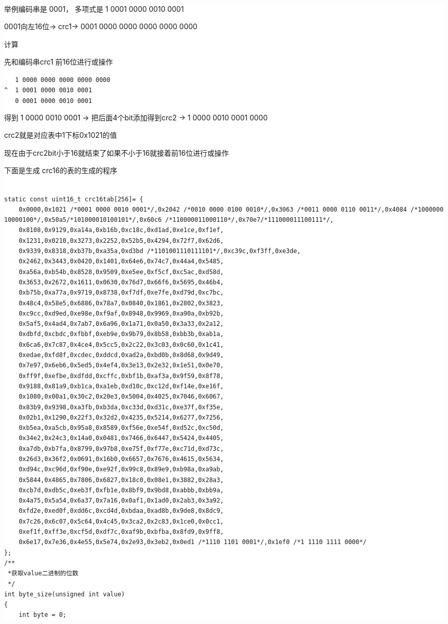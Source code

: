
举例编码串是 0001， 多项式是 1 0001 0000 0010 0001

0001向左16位-> crc1-> 0001 0000 0000 0000 0000 0000

计算


先和编码串crc1 前16位进行或操作
```
   1 0000 0000 0000 0000 0000
^  1 0001 0000 0010 0001
   0 0001 0000 0010 0001 
```

得到 1 0000 0010 0001 ->  把后面4个bit添加得到crc2 -> 1 0000 0010 0001 0000

crc2就是对应表中1下标0x1021的值



现在由于crc2bit小于16就结束了如果不小于16就接着前16位进行或操作


 下面是生成 crc16的表的生成的程序
 
```

static const uint16_t crc16tab[256]= {
    0x0000,0x1021 /*0001 0000 0010 0001*/,0x2042 /*0010 0000 0100 0010*/,0x3063 /*0011 0000 0110 0011*/,0x4084 /*100000010000100*/,0x50a5/*101000010100101*/,0x60c6 /*110000011000110*/,0x70e7/*111000011100111*/,
    0x8108,0x9129,0xa14a,0xb16b,0xc18c,0xd1ad,0xe1ce,0xf1ef,
    0x1231,0x0210,0x3273,0x2252,0x52b5,0x4294,0x72f7,0x62d6,
    0x9339,0x8318,0xb37b,0xa35a,0xd3bd /*1101001110111101*/,0xc39c,0xf3ff,0xe3de,
    0x2462,0x3443,0x0420,0x1401,0x64e6,0x74c7,0x44a4,0x5485,
    0xa56a,0xb54b,0x8528,0x9509,0xe5ee,0xf5cf,0xc5ac,0xd58d,
    0x3653,0x2672,0x1611,0x0630,0x76d7,0x66f6,0x5695,0x46b4,
    0xb75b,0xa77a,0x9719,0x8738,0xf7df,0xe7fe,0xd79d,0xc7bc,
    0x48c4,0x58e5,0x6886,0x78a7,0x0840,0x1861,0x2802,0x3823,
    0xc9cc,0xd9ed,0xe98e,0xf9af,0x8948,0x9969,0xa90a,0xb92b,
    0x5af5,0x4ad4,0x7ab7,0x6a96,0x1a71,0x0a50,0x3a33,0x2a12,
    0xdbfd,0xcbdc,0xfbbf,0xeb9e,0x9b79,0x8b58,0xbb3b,0xab1a,
    0x6ca6,0x7c87,0x4ce4,0x5cc5,0x2c22,0x3c03,0x0c60,0x1c41,
    0xedae,0xfd8f,0xcdec,0xddcd,0xad2a,0xbd0b,0x8d68,0x9d49,
    0x7e97,0x6eb6,0x5ed5,0x4ef4,0x3e13,0x2e32,0x1e51,0x0e70,
    0xff9f,0xefbe,0xdfdd,0xcffc,0xbf1b,0xaf3a,0x9f59,0x8f78,
    0x9188,0x81a9,0xb1ca,0xa1eb,0xd10c,0xc12d,0xf14e,0xe16f,
    0x1080,0x00a1,0x30c2,0x20e3,0x5004,0x4025,0x7046,0x6067,
    0x83b9,0x9398,0xa3fb,0xb3da,0xc33d,0xd31c,0xe37f,0xf35e,
    0x02b1,0x1290,0x22f3,0x32d2,0x4235,0x5214,0x6277,0x7256,
    0xb5ea,0xa5cb,0x95a8,0x8589,0xf56e,0xe54f,0xd52c,0xc50d,
    0x34e2,0x24c3,0x14a0,0x0481,0x7466,0x6447,0x5424,0x4405,
    0xa7db,0xb7fa,0x8799,0x97b8,0xe75f,0xf77e,0xc71d,0xd73c,
    0x26d3,0x36f2,0x0691,0x16b0,0x6657,0x7676,0x4615,0x5634,
    0xd94c,0xc96d,0xf90e,0xe92f,0x99c8,0x89e9,0xb98a,0xa9ab,
    0x5844,0x4865,0x7806,0x6827,0x18c0,0x08e1,0x3882,0x28a3,
    0xcb7d,0xdb5c,0xeb3f,0xfb1e,0x8bf9,0x9bd8,0xabbb,0xbb9a,
    0x4a75,0x5a54,0x6a37,0x7a16,0x0af1,0x1ad0,0x2ab3,0x3a92,
    0xfd2e,0xed0f,0xdd6c,0xcd4d,0xbdaa,0xad8b,0x9de8,0x8dc9,
    0x7c26,0x6c07,0x5c64,0x4c45,0x3ca2,0x2c83,0x1ce0,0x0cc1,
    0xef1f,0xff3e,0xcf5d,0xdf7c,0xaf9b,0xbfba,0x8fd9,0x9ff8,
    0x6e17,0x7e36,0x4e55,0x5e74,0x2e93,0x3eb2,0x0ed1 /*1110 1101 0001*/,0x1ef0 /*1 1110 1111 0000*/
};
/**
 *获取value二进制的位数
 */
int byte_size(unsigned int value)
{
	int byte = 0;
```